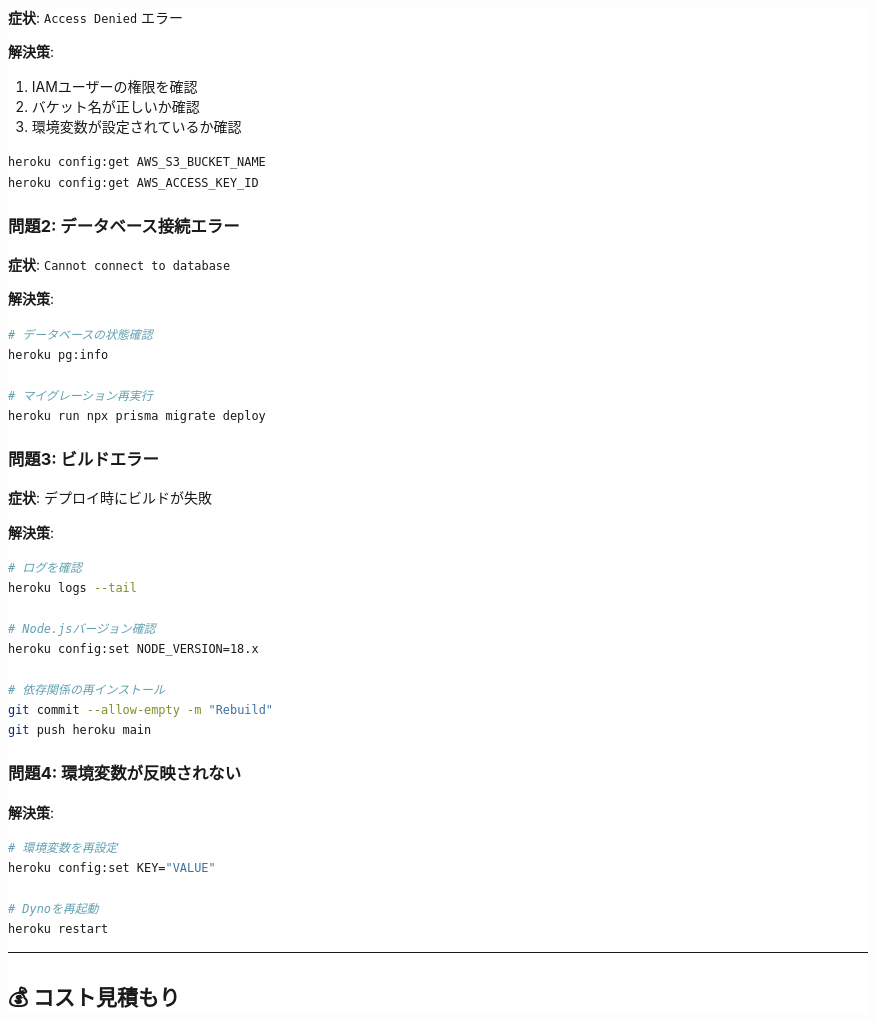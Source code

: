 **症状**: `Access Denied` エラー

**解決策**:
1. IAMユーザーの権限を確認
2. バケット名が正しいか確認
3. 環境変数が設定されているか確認

```bash
heroku config:get AWS_S3_BUCKET_NAME
heroku config:get AWS_ACCESS_KEY_ID
```

### 問題2: データベース接続エラー

**症状**: `Cannot connect to database`

**解決策**:
```bash
# データベースの状態確認
heroku pg:info

# マイグレーション再実行
heroku run npx prisma migrate deploy
```

### 問題3: ビルドエラー

**症状**: デプロイ時にビルドが失敗

**解決策**:
```bash
# ログを確認
heroku logs --tail

# Node.jsバージョン確認
heroku config:set NODE_VERSION=18.x

# 依存関係の再インストール
git commit --allow-empty -m "Rebuild"
git push heroku main
```

### 問題4: 環境変数が反映されない

**解決策**:
```bash
# 環境変数を再設定
heroku config:set KEY="VALUE"

# Dynoを再起動
heroku restart
```

---

## 💰 コスト見積もり
